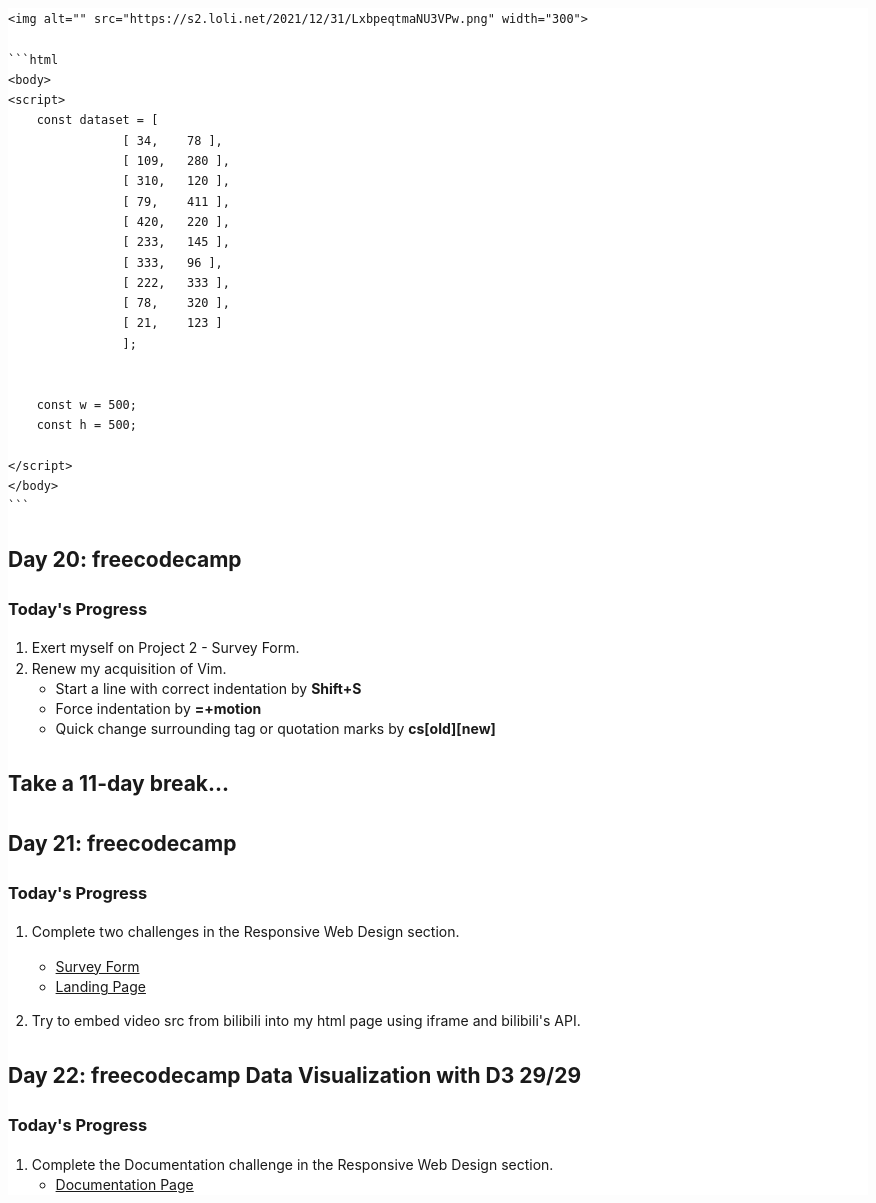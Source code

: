     <img alt="" src="https://s2.loli.net/2021/12/31/LxbpeqtmaNU3VPw.png" width="300">

    ```html
    <body>
    <script>
        const dataset = [
                    [ 34,    78 ],
                    [ 109,   280 ],
                    [ 310,   120 ],
                    [ 79,    411 ],
                    [ 420,   220 ],
                    [ 233,   145 ],
                    [ 333,   96 ],
                    [ 222,   333 ],
                    [ 78,    320 ],
                    [ 21,    123 ]
                    ];


        const w = 500;
        const h = 500;

    </script>
    </body>
    ```
## Day 20: freecodecamp 

### **Today's Progress**
1. Exert myself on Project 2 - Survey Form.
2. Renew my acquisition of Vim.
    - Start a line with correct indentation by **Shift+S**
    - Force indentation by **=+motion**
    - Quick change surrounding tag or quotation marks by **cs[old][new]**

## Take a 11-day break...
    
## Day 21: freecodecamp 

### **Today's Progress**
1. Complete two challenges in the Responsive Web Design section.
    - [Survey Form](https://codepen.io/limbodzz/pen/OJxBPKa)
    - [Landing Page](https://codepen.io/limbodzz/pen/yLzREXY)

2. Try to embed video src from bilibili into my html page using iframe and bilibili's API.
    
## Day 22: freecodecamp Data Visualization with D3 29/29

### **Today's Progress**
1. Complete the Documentation challenge in the Responsive Web Design section.
    - [Documentation Page](https://codepen.io/limbodzz/pen/yLzQVBd)
